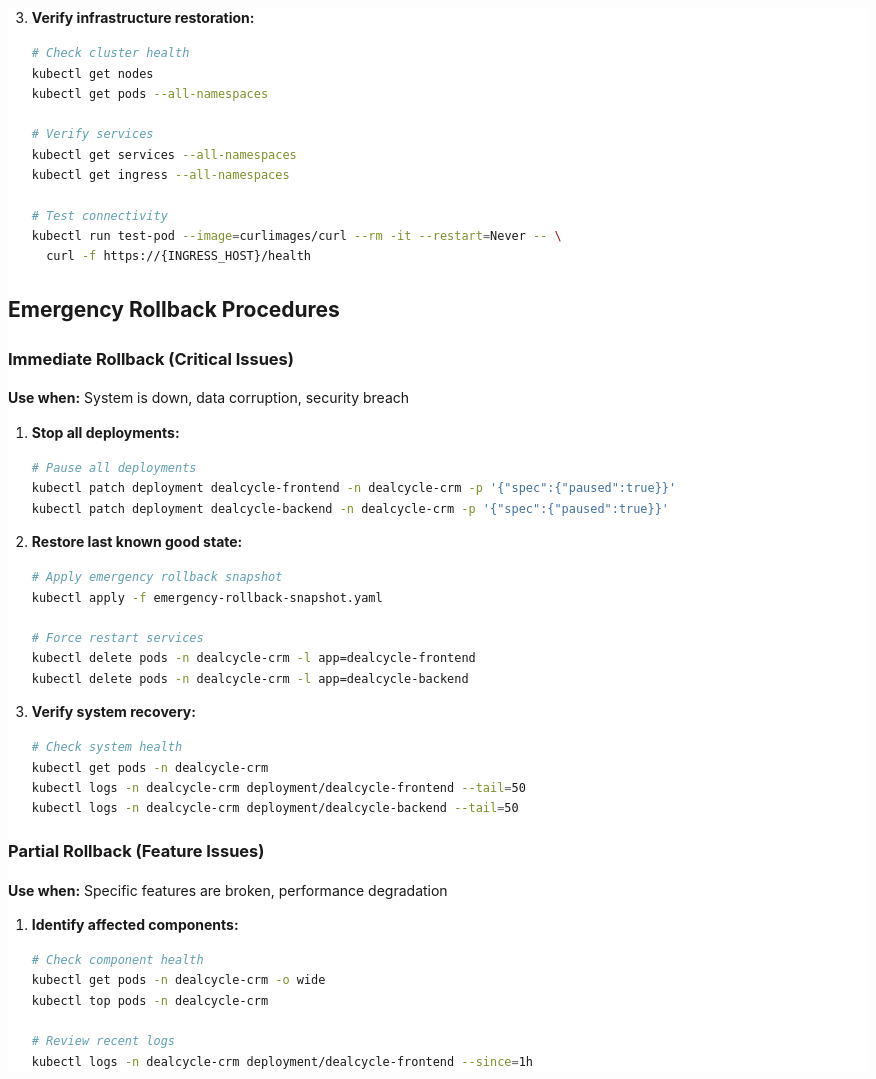 3. **Verify infrastructure restoration:**
   ```bash
   # Check cluster health
   kubectl get nodes
   kubectl get pods --all-namespaces
   
   # Verify services
   kubectl get services --all-namespaces
   kubectl get ingress --all-namespaces
   
   # Test connectivity
   kubectl run test-pod --image=curlimages/curl --rm -it --restart=Never -- \
     curl -f https://{INGRESS_HOST}/health
   ```

## Emergency Rollback Procedures

### Immediate Rollback (Critical Issues)
**Use when:** System is down, data corruption, security breach

1. **Stop all deployments:**
   ```bash
   # Pause all deployments
   kubectl patch deployment dealcycle-frontend -n dealcycle-crm -p '{"spec":{"paused":true}}'
   kubectl patch deployment dealcycle-backend -n dealcycle-crm -p '{"spec":{"paused":true}}'
   ```

2. **Restore last known good state:**
   ```bash
   # Apply emergency rollback snapshot
   kubectl apply -f emergency-rollback-snapshot.yaml
   
   # Force restart services
   kubectl delete pods -n dealcycle-crm -l app=dealcycle-frontend
   kubectl delete pods -n dealcycle-crm -l app=dealcycle-backend
   ```

3. **Verify system recovery:**
   ```bash
   # Check system health
   kubectl get pods -n dealcycle-crm
   kubectl logs -n dealcycle-crm deployment/dealcycle-frontend --tail=50
   kubectl logs -n dealcycle-crm deployment/dealcycle-backend --tail=50
   ```

### Partial Rollback (Feature Issues)
**Use when:** Specific features are broken, performance degradation

1. **Identify affected components:**
   ```bash
   # Check component health
   kubectl get pods -n dealcycle-crm -o wide
   kubectl top pods -n dealcycle-crm
   
   # Review recent logs
   kubectl logs -n dealcycle-crm deployment/dealcycle-frontend --since=1h
   ```

